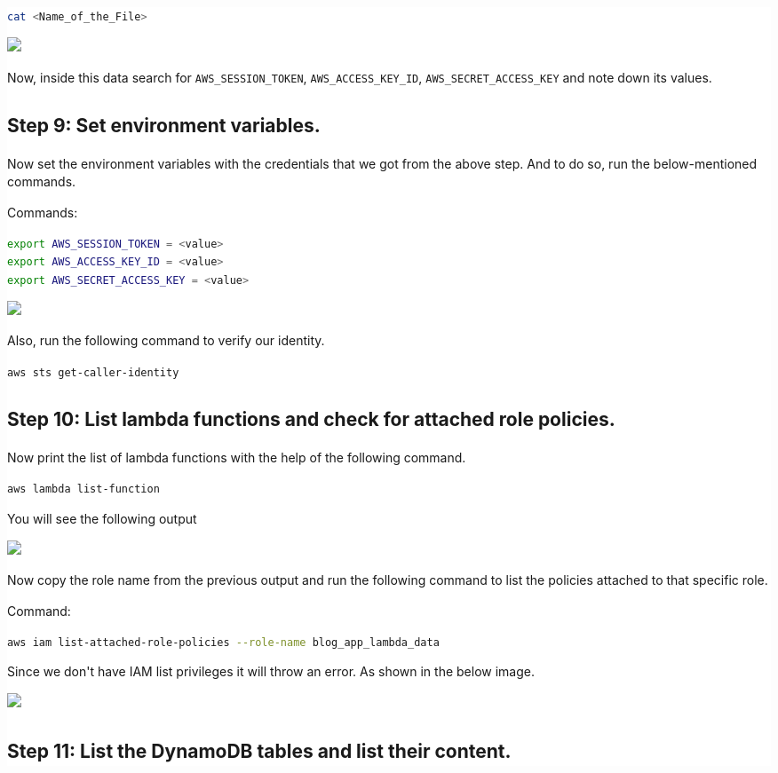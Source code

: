 ```bash
cat <Name_of_the_File>
```

![](https://user-images.githubusercontent.com/65826354/179528650-367db9b9-80e9-4d25-aab8-ab0e87156d70.png)

Now, inside this data search for ```AWS_SESSION_TOKEN```, ```AWS_ACCESS_KEY_ID```, ```AWS_SECRET_ACCESS_KEY``` and note down its values.

## Step 9: Set environment variables.

Now set the environment variables with the credentials that we got from the above step. And to do so, run the below-mentioned commands.

Commands:

```bash
export AWS_SESSION_TOKEN = <value>
export AWS_ACCESS_KEY_ID = <value>
export AWS_SECRET_ACCESS_KEY = <value>
```

![](https://user-images.githubusercontent.com/65826354/179528654-69b4e07c-0203-470e-af43-cd2e1aad4583.png)

Also, run the following command to verify our identity.

```bash
aws sts get-caller-identity
```

## Step 10: List lambda functions and check for attached role policies.

Now print the list of lambda functions with the help of the following command.

```bash
aws lambda list-function
```

You will see the following output

![](https://user-images.githubusercontent.com/65826354/179528661-d347c603-9b24-4ab8-b23e-27a59834f62e.png)

Now copy the role name from the previous output and run the following command to list the policies attached to that specific role.

Command:

```bash
aws iam list-attached-role-policies --role-name blog_app_lambda_data
```

Since we don't have IAM list privileges it will throw an error. As shown in the below image.

![](https://user-images.githubusercontent.com/65826354/179528668-438b6dc7-91a1-4005-bc65-db09abdd69c4.png)

## Step 11: List the DynamoDB tables and list their content.
